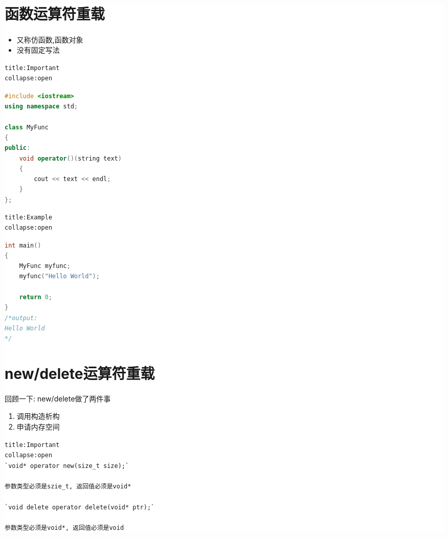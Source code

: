 # 函数运算符重载
- 又称仿函数,函数对象
- 没有固定写法
```ad-important
title:Important
collapse:open
```
```cpp
#include <iostream>
using namespace std;

class MyFunc
{
public:
    void operator()(string text)
    {
        cout << text << endl;
    }
};
```

```ad-example
title:Example
collapse:open
```
```cpp
int main()
{
    MyFunc myfunc;
    myfunc("Hello World");
    
    return 0;
}
/*output:
Hello World
*/
```

# new/delete运算符重载
回顾一下:
new/delete做了两件事
1. 调用构造析构
2. 申请内存空间
```ad-important
title:Important
collapse:open
`void* operator new(size_t size);`

参数类型必须是szie_t, 返回值必须是void*

`void delete operator delete(void* ptr);`

参数类型必须是void*, 返回值必须是void
```

